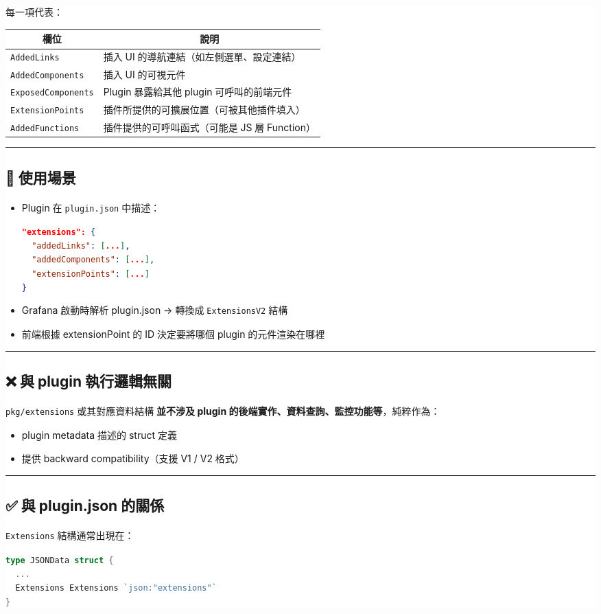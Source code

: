 每一項代表：

| 欄位 | 說明 |
| --- | --- |
| `AddedLinks` | 插入 UI 的導航連結（如左側選單、設定連結） |
| `AddedComponents` | 插入 UI 的可視元件 |
| `ExposedComponents` | Plugin 暴露給其他 plugin 可呼叫的前端元件 |
| `ExtensionPoints` | 插件所提供的可擴展位置（可被其他插件填入） |
| `AddedFunctions` | 插件提供的可呼叫函式（可能是 JS 層 Function） |

* * *

🧩 使用場景
-------

*   Plugin 在 `plugin.json` 中描述：
    
    ```json
    "extensions": {
      "addedLinks": [...],
      "addedComponents": [...],
      "extensionPoints": [...]
    }
    ```
    
*   Grafana 啟動時解析 plugin.json → 轉換成 `ExtensionsV2` 結構
    
*   前端根據 extensionPoint 的 ID 決定要將哪個 plugin 的元件渲染在哪裡
    

* * *

❌ 與 plugin 執行邏輯無關
-----------------

`pkg/extensions` 或其對應資料結構 **並不涉及 plugin 的後端實作、資料查詢、監控功能等**，純粹作為：

*   plugin metadata 描述的 struct 定義
    
*   提供 backward compatibility（支援 V1 / V2 格式）
    

* * *

✅ 與 plugin.json 的關係
-------------------

`Extensions` 結構通常出現在：

```go
type JSONData struct {
  ...
  Extensions Extensions `json:"extensions"`
}
```
